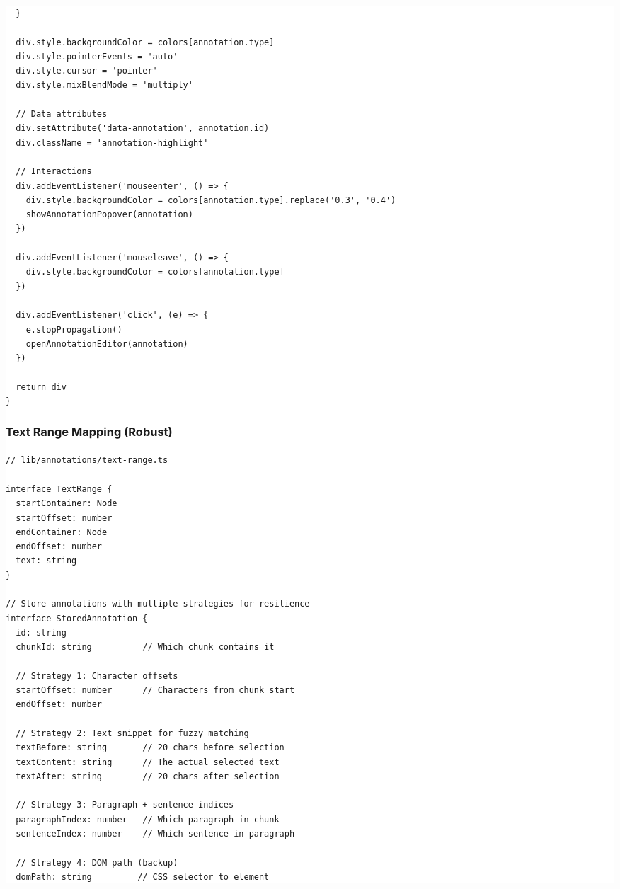 ```tsx
  }
  
  div.style.backgroundColor = colors[annotation.type]
  div.style.pointerEvents = 'auto'
  div.style.cursor = 'pointer'
  div.style.mixBlendMode = 'multiply'
  
  // Data attributes
  div.setAttribute('data-annotation', annotation.id)
  div.className = 'annotation-highlight'
  
  // Interactions
  div.addEventListener('mouseenter', () => {
    div.style.backgroundColor = colors[annotation.type].replace('0.3', '0.4')
    showAnnotationPopover(annotation)
  })
  
  div.addEventListener('mouseleave', () => {
    div.style.backgroundColor = colors[annotation.type]
  })
  
  div.addEventListener('click', (e) => {
    e.stopPropagation()
    openAnnotationEditor(annotation)
  })
  
  return div
}
```

### Text Range Mapping (Robust)

```tsx
// lib/annotations/text-range.ts

interface TextRange {
  startContainer: Node
  startOffset: number
  endContainer: Node
  endOffset: number
  text: string
}

// Store annotations with multiple strategies for resilience
interface StoredAnnotation {
  id: string
  chunkId: string          // Which chunk contains it
  
  // Strategy 1: Character offsets
  startOffset: number      // Characters from chunk start
  endOffset: number        
  
  // Strategy 2: Text snippet for fuzzy matching
  textBefore: string       // 20 chars before selection
  textContent: string      // The actual selected text
  textAfter: string        // 20 chars after selection
  
  // Strategy 3: Paragraph + sentence indices
  paragraphIndex: number   // Which paragraph in chunk
  sentenceIndex: number    // Which sentence in paragraph
  
  // Strategy 4: DOM path (backup)
  domPath: string         // CSS selector to element
```